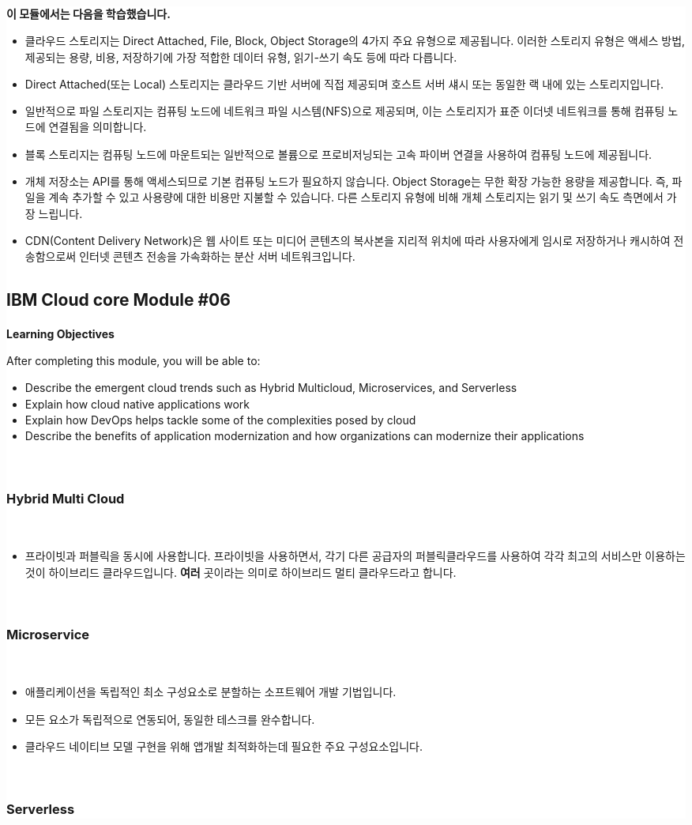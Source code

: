 



**이 모듈에서는 다음을 학습했습니다.**

- 클라우드 스토리지는 Direct Attached, File, Block, Object Storage의 4가지 주요 유형으로 제공됩니다. 이러한 스토리지 유형은 액세스 방법, 제공되는 용량, 비용, 저장하기에 가장 적합한 데이터 유형, 읽기-쓰기 속도 등에 따라 다릅니다.

- Direct Attached(또는 Local) 스토리지는 클라우드 기반 서버에 직접 제공되며 호스트 서버 섀시 또는 동일한 랙 내에 있는 스토리지입니다.

- 일반적으로 파일 스토리지는 컴퓨팅 노드에 네트워크 파일 시스템(NFS)으로 제공되며, 이는 스토리지가 표준 이더넷 네트워크를 통해 컴퓨팅 노드에 연결됨을 의미합니다.

- 블록 스토리지는 컴퓨팅 노드에 마운트되는 일반적으로 볼륨으로 프로비저닝되는 고속 파이버 연결을 사용하여 컴퓨팅 노드에 제공됩니다.

- 개체 저장소는 API를 통해 액세스되므로 기본 컴퓨팅 노드가 필요하지 않습니다. Object Storage는 무한 확장 가능한 용량을 제공합니다. 즉, 파일을 계속 추가할 수 있고 사용량에 대한 비용만 지불할 수 있습니다. 다른 스토리지 유형에 비해 개체 스토리지는 읽기 및 쓰기 속도 측면에서 가장 느립니다.

- CDN(Content Delivery Network)은 웹 사이트 또는 미디어 콘텐츠의 복사본을 지리적 위치에 따라 사용자에게 임시로 저장하거나 캐시하여 전송함으로써 인터넷 콘텐츠 전송을 가속화하는 분산 서버 네트워크입니다.


## IBM Cloud core Module #06



**Learning Objectives**



After completing this module, you will be able to:

- Describe the emergent cloud trends such as Hybrid Multicloud, Microservices, and Serverless
- Explain how cloud native applications work
- Explain how DevOps helps tackle some of the complexities posed by cloud
- Describe the benefits of application modernization and how organizations can modernize their applications

<br>

### Hybrid Multi Cloud

<br>

- 프라이빗과 퍼블릭을 동시에 사용합니다. 프라이빗을 사용하면서, 각기 다른 공급자의 퍼블릭클라우드를 사용하여 각각 최고의 서비스만 이용하는 것이 하이브리드 클라우드입니다. **여러** 곳이라는 의미로 하이브리드 멀티 클라우드라고 합니다.

<br>

### Microservice

<br>

- 애플리케이션을 독립적인 최소 구성요소로 분할하는 소프트웨어 개발 기법입니다.

- 모든 요소가 독립적으로 연동되어, 동일한 테스크를 완수합니다.

- 클라우드 네이티브 모델 구현을 위해 앱개발 최적화하는데 필요한 주요 구성요소입니다.

<br>

### Serverless
